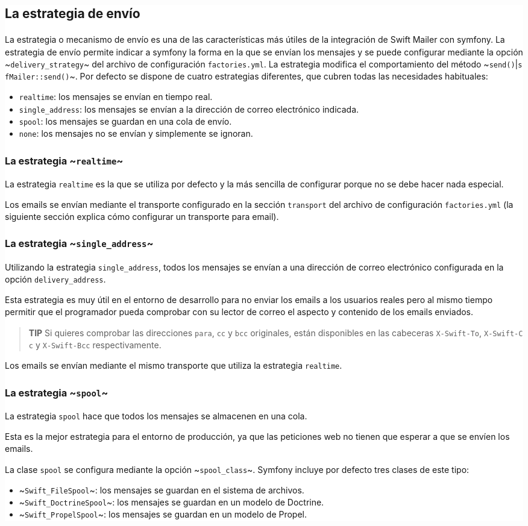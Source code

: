 La estrategia de envío
----------------------

La estrategia o mecanismo de envío es una de las características más útiles de 
la integración de Swift Mailer con symfony. La estrategia de envío permite 
indicar a symfony la forma en la que se envían los mensajes y se puede 
configurar mediante la opción ~`delivery_strategy`~ del archivo de 
configuración `factories.yml`. La estrategia modifica el comportamiento del 
método ~`send()`|`sfMailer::send()`~. Por defecto se dispone de cuatro 
estrategias diferentes, que cubren todas las necesidades habituales:

 * `realtime`:       los mensajes se envían en tiempo real.
 * `single_address`: los mensajes se envían a la dirección de correo electrónico indicada.
 * `spool`:          los mensajes se guardan en una cola de envío.
 * `none`:           los mensajes no se envían y simplemente se ignoran.

### La estrategia ~`realtime`~

La estrategia `realtime` es la que se utiliza por defecto y la más sencilla de 
configurar porque no se debe hacer nada especial.

Los emails se envían mediante el transporte configurado en la sección 
`transport` del archivo de configuración `factories.yml` (la siguiente sección 
explica cómo configurar un transporte para email).

### La estrategia ~`single_address`~

Utilizando la estrategia `single_address`, todos los mensajes se envían a una 
dirección de correo electrónico configurada en la opción `delivery_address`.

Esta estrategia es muy útil en el entorno de desarrollo para no enviar los 
emails a los usuarios reales pero al mismo tiempo permitir que el programador 
pueda comprobar con su lector de correo el aspecto y contenido de los emails 
enviados.

>**TIP**
>Si quieres comprobar las direcciones `para`, `cc` y `bcc` originales, están 
>disponibles en las cabeceras `X-Swift-To`, `X-Swift-Cc` y `X-Swift-Bcc` 
>respectivamente.

Los emails se envían mediante el mismo transporte que utiliza la estrategia 
`realtime`.

### La estrategia ~`spool`~

La estrategia `spool` hace que todos los mensajes se almacenen en una cola.

Esta es la mejor estrategia para el entorno de producción, ya que las 
peticiones web no tienen que esperar a que se envíen los emails.

La clase `spool` se configura mediante la opción ~`spool_class`~. Symfony 
incluye por defecto tres clases de este tipo:

 * ~`Swift_FileSpool`~: los mensajes se guardan en el sistema de archivos.
 * ~`Swift_DoctrineSpool`~: los mensajes se guardan en un modelo de Doctrine.
 * ~`Swift_PropelSpool`~: los mensajes se guardan en un modelo de Propel.
